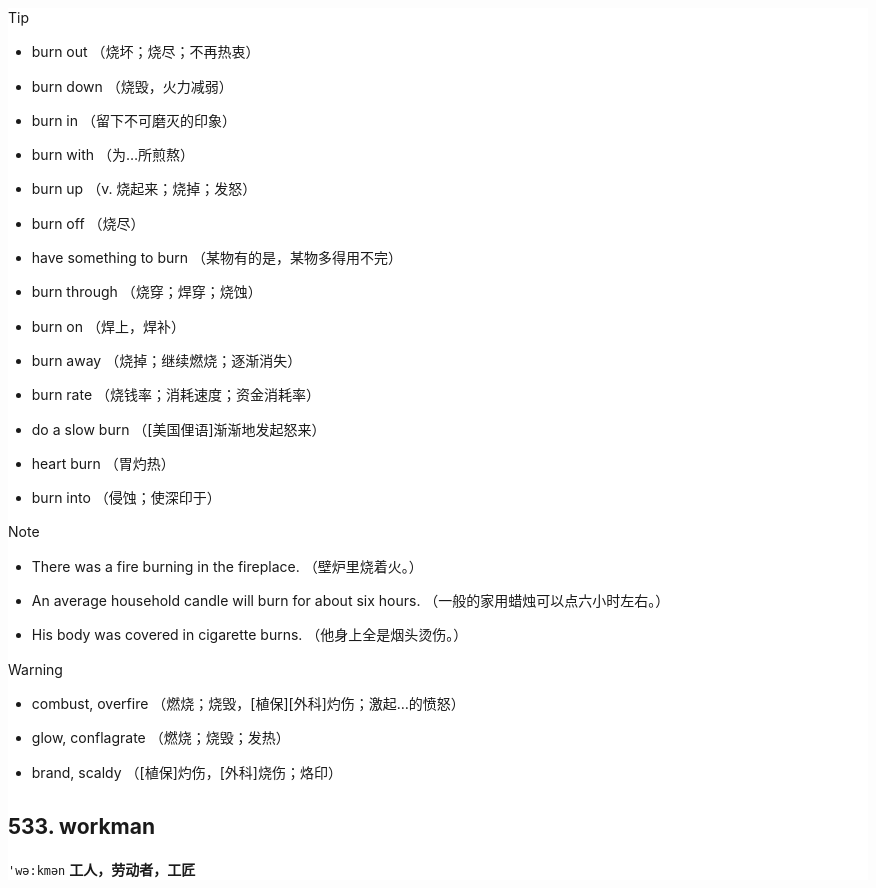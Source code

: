 > [!TIP]
>
> - burn out （烧坏；烧尽；不再热衷）
>
> - burn down （烧毁，火力减弱）
>
> - burn in （留下不可磨灭的印象）
>
> - burn with （为…所煎熬）
>
> - burn up （v. 烧起来；烧掉；发怒）
>
> - burn off （烧尽）
>
> - have something to burn （某物有的是，某物多得用不完）
>
> - burn through （烧穿；焊穿；烧蚀）
>
> - burn on （焊上，焊补）
>
> - burn away （烧掉；继续燃烧；逐渐消失）
>
> - burn rate （烧钱率；消耗速度；资金消耗率）
>
> - do a slow burn （[美国俚语]渐渐地发起怒来）
>
> - heart burn （胃灼热）
>
> - burn into （侵蚀；使深印于）
>

> [!NOTE]
>
> - There was a fire burning in the fireplace. （壁炉里烧着火。）
>
> - An average household candle will burn for about six hours. （一般的家用蜡烛可以点六小时左右。）
>
> - His body was covered in cigarette burns. （他身上全是烟头烫伤。）
>

> [!WARNING]
>
> - combust, overfire （燃烧；烧毁，[植保][外科]灼伤；激起…的愤怒）
>
> - glow, conflagrate （燃烧；烧毁；发热）
>
> - brand, scaldy （[植保]灼伤，[外科]烧伤；烙印）
>

## 533. workman

`'wə:kmən`  **工人，劳动者，工匠**
